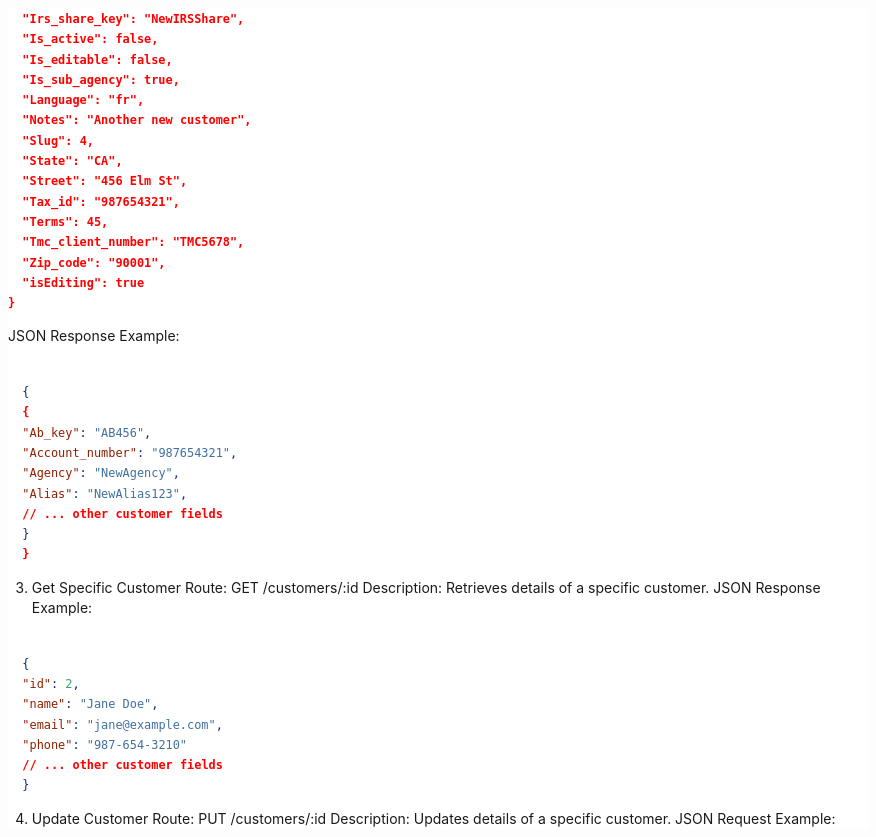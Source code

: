 ```JSON
  "Irs_share_key": "NewIRSShare",
  "Is_active": false,
  "Is_editable": false,
  "Is_sub_agency": true,
  "Language": "fr",
  "Notes": "Another new customer",
  "Slug": 4,
  "State": "CA",
  "Street": "456 Elm St",
  "Tax_id": "987654321",
  "Terms": 45,
  "Tmc_client_number": "TMC5678",
  "Zip_code": "90001",
  "isEditing": true
}

```

JSON Response Example:

```JSON

  {
  {
  "Ab_key": "AB456",
  "Account_number": "987654321",
  "Agency": "NewAgency",
  "Alias": "NewAlias123",
  // ... other customer fields
  }
  }
```

3. Get Specific Customer
   Route: GET /customers/:id
   Description: Retrieves details of a specific customer.
   JSON Response Example:

```JSON

  {
  "id": 2,
  "name": "Jane Doe",
  "email": "jane@example.com",
  "phone": "987-654-3210"
  // ... other customer fields
  }
```

4. Update Customer
   Route: PUT /customers/:id
   Description: Updates details of a specific customer.
   JSON Request Example:
